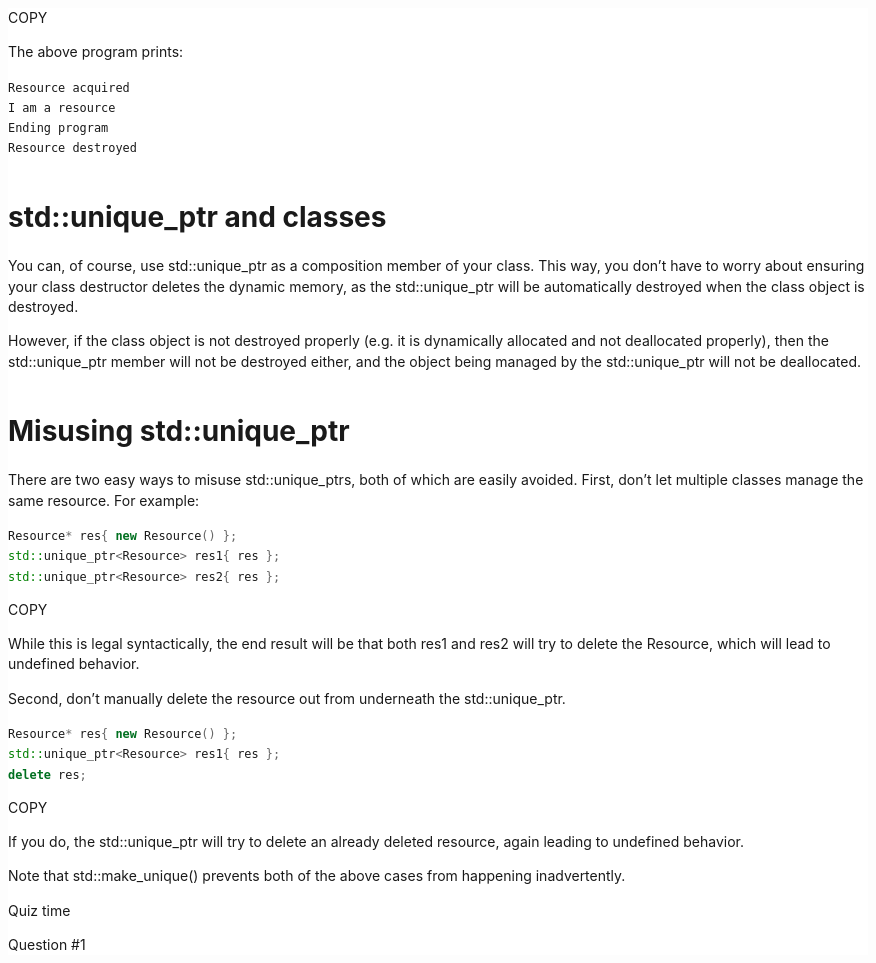 COPY

The above program prints:

```
Resource acquired
I am a resource
Ending program
Resource destroyed
```

# std::unique_ptr and classes

You can, of course, use std::unique_ptr as a composition member of your class. This way, you don’t have to worry about ensuring your class destructor deletes the dynamic memory, as the std::unique_ptr will be automatically destroyed when the class object is destroyed.

However, if the class object is not destroyed properly (e.g. it is dynamically allocated and not deallocated properly), then the std::unique_ptr member will not be destroyed either, and the object being managed by the std::unique_ptr will not be deallocated.

# Misusing std::unique_ptr

There are two easy ways to misuse std::unique_ptrs, both of which are easily avoided. First, don’t let multiple classes manage the same resource. For example:

```cpp
Resource* res{ new Resource() };
std::unique_ptr<Resource> res1{ res };
std::unique_ptr<Resource> res2{ res };
```

COPY

While this is legal syntactically, the end result will be that both res1 and res2 will try to delete the Resource, which will lead to undefined behavior.



Second, don’t manually delete the resource out from underneath the std::unique_ptr.

```cpp
Resource* res{ new Resource() };
std::unique_ptr<Resource> res1{ res };
delete res;
```

COPY

If you do, the std::unique_ptr will try to delete an already deleted resource, again leading to undefined behavior.

Note that std::make_unique() prevents both of the above cases from happening inadvertently.

Quiz time

Question #1

